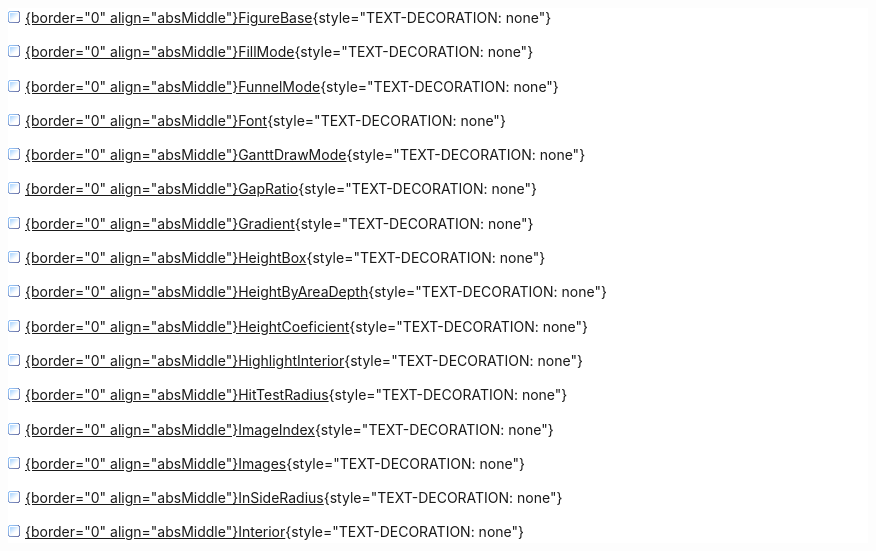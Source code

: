 [![](button.gif){border="0" align="absMiddle"}FigureBase](ms-xhelp:///?Id=f377a6de-6b5d-4781-9407-e8d2290c7271){style="TEXT-DECORATION: none"}

[![](button.gif){border="0" align="absMiddle"}FillMode](ms-xhelp:///?Id=f46857cf-c460-4212-ba25-683835937531){style="TEXT-DECORATION: none"}

[![](button.gif){border="0" align="absMiddle"}FunnelMode](ms-xhelp:///?Id=553e47bc-3149-4255-83fc-f30c895aec7f){style="TEXT-DECORATION: none"}

[![](button.gif){border="0" align="absMiddle"}Font](ms-xhelp:///?Id=45beb224-9073-4f0a-b7b5-2b83ff9f4259){style="TEXT-DECORATION: none"}

[![](button.gif){border="0" align="absMiddle"}GanttDrawMode](ms-xhelp:///?Id=812758f6-3d2d-4dd3-ae44-0a92fa949f2c){style="TEXT-DECORATION: none"}

[![](button.gif){border="0" align="absMiddle"}GapRatio](ms-xhelp:///?Id=d7d0be28-9d84-4290-8183-4820e4d73f84){style="TEXT-DECORATION: none"}

[![](button.gif){border="0" align="absMiddle"}Gradient](ms-xhelp:///?Id=81e5ce69-a178-43a3-bb1e-f4c517f3dcde){style="TEXT-DECORATION: none"}

[![](button.gif){border="0" align="absMiddle"}HeightBox](ms-xhelp:///?Id=7ad047b1-a62f-449d-946f-9bbfb46fd39a){style="TEXT-DECORATION: none"}

[![](button.gif){border="0" align="absMiddle"}HeightByAreaDepth](ms-xhelp:///?Id=3ae8b014-b0e0-40fe-87e1-24c0fafd13ca){style="TEXT-DECORATION: none"}

[![](button.gif){border="0" align="absMiddle"}HeightCoeficient](ms-xhelp:///?Id=c0d780f6-2bc4-4e4e-bedf-084cd5d8fd10){style="TEXT-DECORATION: none"}

[![](button.gif){border="0" align="absMiddle"}HighlightInterior](ms-xhelp:///?Id=c8badf18-ac60-49e1-a1ac-63bf9c8913c0){style="TEXT-DECORATION: none"}

[![](button.gif){border="0" align="absMiddle"}HitTestRadius](ms-xhelp:///?Id=b2019a94-8b5c-4131-b435-ed1dc02a4baa){style="TEXT-DECORATION: none"}

[![](button.gif){border="0" align="absMiddle"}ImageIndex](ms-xhelp:///?Id=10046f07-9f29-4e9d-876a-e26d470e165f){style="TEXT-DECORATION: none"}

[![](button.gif){border="0" align="absMiddle"}Images](ms-xhelp:///?Id=3a6ce889-0c21-4ee1-87f1-7cc7389d2782){style="TEXT-DECORATION: none"}

[![](button.gif){border="0" align="absMiddle"}InSideRadius](ms-xhelp:///?Id=446144bc-bffc-47c7-959e-e3661c335fcb){style="TEXT-DECORATION: none"}

[![](button.gif){border="0" align="absMiddle"}Interior](ms-xhelp:///?Id=1ea507d7-7d41-4ca1-9b9a-3fc7767ef1b3){style="TEXT-DECORATION: none"}
